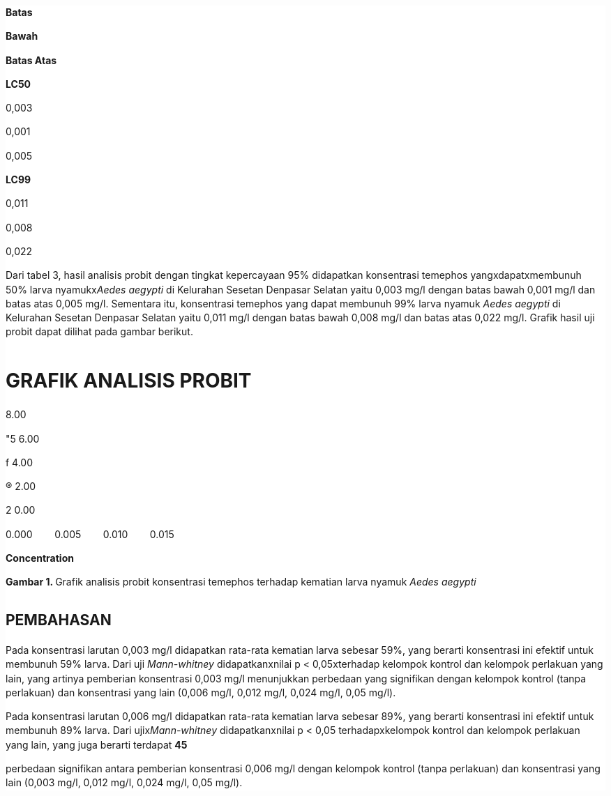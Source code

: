 <p><span class="font6" style="font-weight:bold;">Batas</span></p>
<p><span class="font6" style="font-weight:bold;">Bawah</span></p></td><td style="vertical-align:top;">
<p><span class="font6" style="font-weight:bold;">Batas Atas</span></p></td></tr>
<tr><td style="vertical-align:bottom;">
<p><span class="font6" style="font-weight:bold;">LC</span><span class="font4" style="font-weight:bold;">50</span></p></td><td style="vertical-align:bottom;">
<p><span class="font6">0,003</span></p></td><td style="vertical-align:bottom;">
<p><span class="font6">0,001</span></p></td><td style="vertical-align:bottom;">
<p><span class="font6">0,005</span></p></td></tr>
<tr><td style="vertical-align:middle;">
<p><span class="font6" style="font-weight:bold;">LC</span><span class="font4" style="font-weight:bold;">99</span></p></td><td style="vertical-align:middle;">
<p><span class="font6">0,011</span></p></td><td style="vertical-align:middle;">
<p><span class="font6">0,008</span></p></td><td style="vertical-align:middle;">
<p><span class="font6">0,022</span></p></td></tr>
</table>
<p><span class="font6">Dari tabel 3, hasil analisis probit dengan tingkat kepercayaan 95% didapatkan konsentrasi temephos yangxdapatxmembunuh 50% larva nyamukx</span><span class="font6" style="font-style:italic;">Aedes aegypti</span><span class="font6"> di Kelurahan Sesetan Denpasar Selatan yaitu 0,003 mg/l dengan batas bawah 0,001 mg/l dan batas atas 0,005 mg/l. Sementara itu, konsentrasi temephos yang dapat membunuh 99% larva nyamuk </span><span class="font6" style="font-style:italic;">Aedes aegypti</span><span class="font6"> di Kelurahan Sesetan Denpasar Selatan yaitu 0,011 mg/l dengan batas bawah 0,008 mg/l dan batas atas 0,022 mg/l. Grafik hasil uji probit dapat dilihat pada gambar berikut.</span></p><a name="caption2"></a>
<h1><a name="bookmark4"></a><span class="font2" style="font-weight:bold;"><a name="bookmark5"></a>GRAFIK ANALISIS PROBIT</span></h1>
<p><span class="font0">8.00</span></p>
<p><span class="font0">&quot;5 6.00</span></p>
<p><span class="font0">f 4.00</span></p>
<p><span class="font0">® 2.00</span></p>
<p><span class="font0">2 0.00</span></p>
<p><span class="font0">0.000 &nbsp;&nbsp;&nbsp;&nbsp;&nbsp;&nbsp;&nbsp;0.005 &nbsp;&nbsp;&nbsp;&nbsp;&nbsp;&nbsp;&nbsp;0.010 &nbsp;&nbsp;&nbsp;&nbsp;&nbsp;&nbsp;&nbsp;0.015</span></p>
<p><span class="font0" style="font-weight:bold;">Concentration</span></p>
<p><span class="font6" style="font-weight:bold;">Gambar 1. </span><span class="font6">Grafik analisis probit konsentrasi temephos terhadap kematian larva nyamuk </span><span class="font6" style="font-style:italic;">Aedes aegypti</span></p>
<h2><a name="bookmark6"></a><span class="font6" style="font-weight:bold;"><a name="bookmark7"></a>PEMBAHASAN</span></h2>
<p><span class="font6">Pada konsentrasi larutan 0,003 mg/l didapatkan rata-rata kematian larva sebesar 59%, yang berarti konsentrasi ini efektif untuk membunuh 59% larva. Dari uji </span><span class="font6" style="font-style:italic;">Mann-whitney </span><span class="font6">didapatkanxnilai p &lt;&nbsp;0,05xterhadap kelompok kontrol dan kelompok perlakuan yang lain, yang artinya pemberian konsentrasi 0,003 mg/l menunjukkan perbedaan yang signifikan dengan kelompok kontrol (tanpa perlakuan) dan konsentrasi yang lain (0,006 mg/l, 0,012 mg/l, 0,024 mg/l, 0,05 mg/l).</span></p>
<p><span class="font6">Pada konsentrasi larutan 0,006 mg/l didapatkan rata-rata kematian larva sebesar 89%, yang berarti konsentrasi ini efektif untuk membunuh 89% larva. Dari ujix</span><span class="font6" style="font-style:italic;">Mann-whitney </span><span class="font6">didapatkanxnilai p &lt;&nbsp;0,05 terhadapxkelompok kontrol dan kelompok perlakuan yang lain, yang juga berarti terdapat </span><span class="font6" style="font-weight:bold;">45</span></p>
<p><span class="font6">perbedaan signifikan antara pemberian konsentrasi 0,006 mg/l dengan kelompok kontrol (tanpa perlakuan) dan konsentrasi yang lain (0,003 mg/l, 0,012 mg/l, 0,024 mg/l, 0,05 mg/l).</span></p>